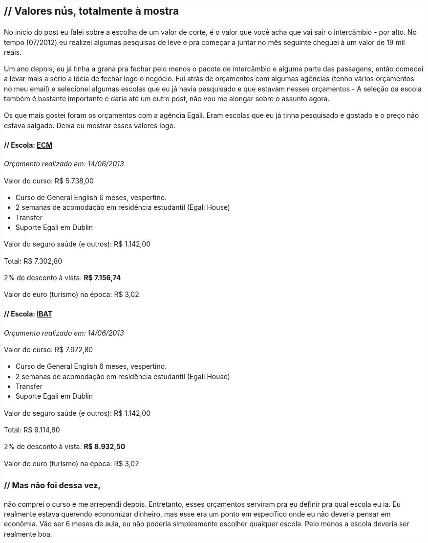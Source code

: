 ## // Valores nús, totalmente à mostra

No início do post eu falei sobre a escolha de um valor de corte, é o valor que você acha que vai sair o intercâmbio - por alto. No tempo (07/2012) eu realizei algumas pesquisas de leve e pra começar a juntar no mês seguinte cheguei à um valor de 19 mil reais.

Um ano depois, eu já tinha a grana pra fechar pelo menos o pacote de intercâmbio e alguma parte das passagens, então comecei a levar mais a sério a idéia de fechar logo o negócio. Fui atrás de orçamentos com algumas agências (tenho vários orçamentos no meu email) e selecionei algumas escolas que eu já havia pesquisado e que estavam nesses orçamentos - A seleção da escola também é bastante importante e daria até um outro post, não vou me alongar sobre o assunto agora.

Os que mais gostei foram os orçamentos com a agência Egali. Eram escolas que eu já tinha pesquisado e gostado e o preço não estava salgado. Deixa eu mostrar esses valores logo.

#### // Escola: [ECM](http://ecmcollege.ie/)

*Orçamento realizado em: 14/06/2013*

Valor do curso: R$ 5.738,00
* Curso de General English 6 meses, vespertino.
* 2 semanas de acomodação em residência estudantil (Egali House)
* Transfer
* Suporte Egali em Dublin

Valor do seguro saúde (e outros): R$ 1.142,00

Total: R$ 7.302,80

2% de desconto à vista: **R$ 7.156,74**

Valor do euro (turismo) na época: R$ 3,02

#### // Escola: [IBAT](http://www.ibat.ie/)

*Orçamento realizado em: 14/06/2013*

Valor do curso: R$ 7.972,80
* Curso de General English 6 meses, vespertino.
* 2 semanas de acomodação em residência estudantil (Egali House)
* Transfer
* Suporte Egali em Dublin

Valor do seguro saúde (e outros): R$ 1.142,00

Total: R$ 9.114,80

2% de desconto à vista: **R$ 8.932,50**

Valor do euro (turismo) na época: R$ 3,02

### // Mas não foi dessa vez,

não comprei o curso e me arrependi depois. Entretanto, esses orçamentos serviram pra eu definir pra qual escola eu ia. Eu realmente estava querendo economizar dinheiro, mas esse era um ponto em específico onde eu não deveria pensar em econômia. Vão ser 6 meses de aula, eu não poderia simplesmente escolher qualquer escola. Pelo menos a escola deveria ser realmente boa.
